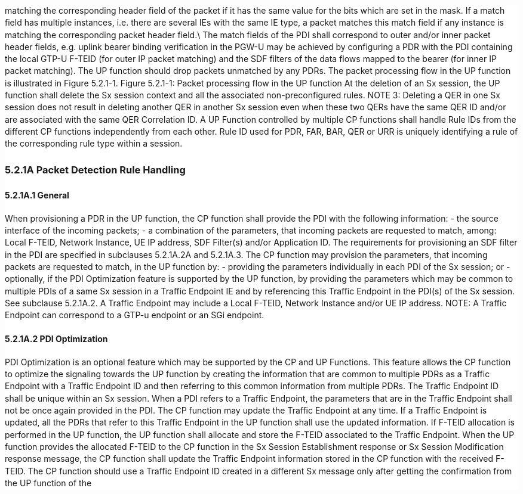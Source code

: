 matching the corresponding header field of the packet if it has the same value
for the bits which are set in the mask. If a match field has multiple
instances, i.e. there are several IEs with the same IE type, a packet matches
this match field if any instance is matching the corresponding packet header
field.\ The match fields of the PDI shall correspond to outer and/or inner
packet header fields, e.g. uplink bearer binding verification in the PGW-U may
be achieved by configuring a PDR with the PDI containing the local GTP-U
F-TEID (for outer IP packet matching) and the SDF filters of the data flows
mapped to the bearer (for inner IP packet matching).
The UP function should drop packets unmatched by any PDRs.
The packet processing flow in the UP function is illustrated in Figure
5.2.1-1.
Figure 5.2.1-1: Packet processing flow in the UP function
At the deletion of an Sx session, the UP function shall delete the Sx session
context and all the associated non-preconfigured rules.
NOTE 3: Deleting a QER in one Sx session does not result in deleting another
QER in another Sx session even when these two QERs have the same QER ID and/or
are associated with the same QER Correlation ID.
A UP Function controlled by multiple CP functions shall handle Rule IDs from
the different CP functions independently from each other.
Rule ID used for PDR, FAR, BAR, QER or URR is uniquely identifying a rule of
the corresponding rule type within a session.
### 5.2.1A Packet Detection Rule Handling
#### 5.2.1A.1 General
When provisioning a PDR in the UP function, the CP function shall provide the
PDI with the following information:
\- the source interface of the incoming packets;
\- a combination of the parameters, that incoming packets are requested to
match, among: Local F-TEID, Network Instance, UE IP address, SDF Filter(s)
and/or Application ID.
The requirements for provisioning an SDF filter in the PDI are specified in
subclauses 5.2.1A.2A and 5.2.1A.3.
The CP function may provision the parameters, that incoming packets are
requested to match, in the UP function by:
\- providing the parameters individually in each PDI of the Sx session; or
\- optionally, if the PDI Optimization feature is supported by the UP
function, by providing the parameters which may be common to multiple PDIs of
a same Sx session in a Traffic Endpoint IE and by referencing this Traffic
Endpoint in the PDI(s) of the Sx session. See subclause 5.2.1A.2. A Traffic
Endpoint may include a Local F-TEID, Network Instance and/or UE IP address.
NOTE: A Traffic Endpoint can correspond to a GTP-u endpoint or an SGi
endpoint.
#### 5.2.1A.2 PDI Optimization
PDI Optimization is an optional feature which may be supported by the CP and
UP Functions. This feature allows the CP function to optimize the signaling
towards the UP function by creating the information that are common to
multiple PDRs as a Traffic Endpoint with a Traffic Endpoint ID and then
referring to this common information from multiple PDRs. The Traffic Endpoint
ID shall be unique within an Sx session. When a PDI refers to a Traffic
Endpoint, the parameters that are in the Traffic Endpoint shall not be once
again provided in the PDI. The CP function may update the Traffic Endpoint at
any time.
If a Traffic Endpoint is updated, all the PDRs that refer to this Traffic
Endpoint in the UP function shall use the updated information.
If F-TEID allocation is performed in the UP function, the UP function shall
allocate and store the F-TEID associated to the Traffic Endpoint. When the UP
function provides the allocated F-TEID to the CP function in the Sx Session
Establishment response or Sx Session Modification response message, the CP
function shall update the Traffic Endpoint information stored in the CP
function with the received F-TEID.
The CP function should use a Traffic Endpoint ID created in a different Sx
message only after getting the confirmation from the UP function of the